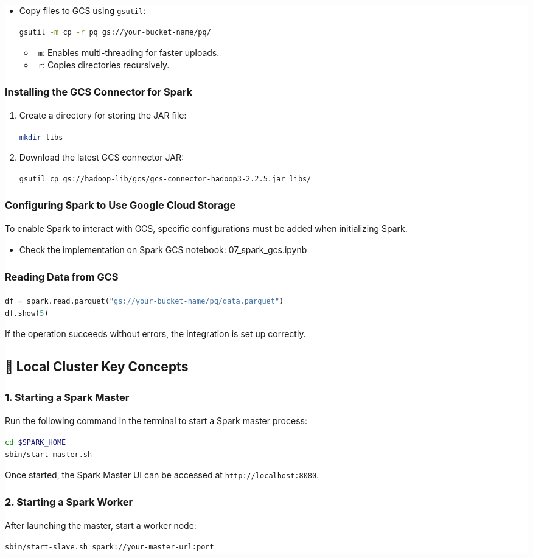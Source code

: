 - Copy files to GCS using `gsutil`:

   ```bash
   gsutil -m cp -r pq gs://your-bucket-name/pq/
   ```

  - `-m`: Enables multi-threading for faster uploads.
  - `-r`: Copies directories recursively.

### Installing the GCS Connector for Spark

1. Create a directory for storing the JAR file:

   ```bash
   mkdir libs
   ```

2. Download the latest GCS connector JAR:

   ```bash
   gsutil cp gs://hadoop-lib/gcs/gcs-connector-hadoop3-2.2.5.jar libs/
   ```

### Configuring Spark to Use Google Cloud Storage

To enable Spark to interact with GCS, specific configurations must be added when initializing Spark.

- Check the implementation on Spark GCS notebook: [07_spark_gcs.ipynb](../code/07_spark_gcs.ipynb)

### Reading Data from GCS

```python
df = spark.read.parquet("gs://your-bucket-name/pq/data.parquet")
df.show(5)
```

If the operation succeeds without errors, the integration is set up correctly.

## 🔑 Local Cluster Key Concepts

### 1. Starting a Spark Master

Run the following command in the terminal to start a Spark master process:

```sh
cd $SPARK_HOME
sbin/start-master.sh
```

Once started, the Spark Master UI can be accessed at `http://localhost:8080`.

### 2. Starting a Spark Worker

After launching the master, start a worker node:

```sh
sbin/start-slave.sh spark://your-master-url:port
```
